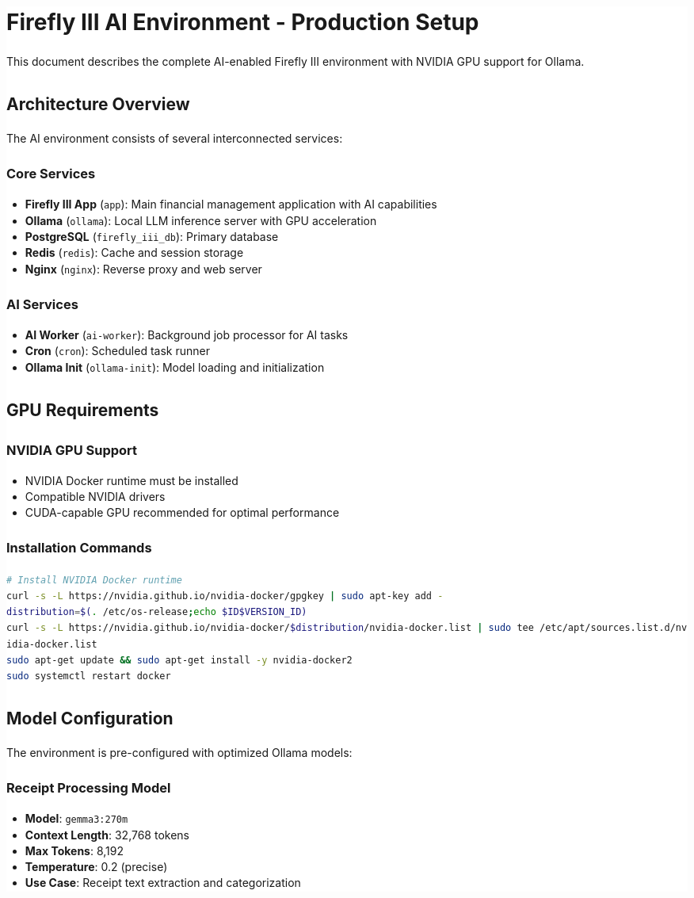 # Firefly III AI Environment - Production Setup

This document describes the complete AI-enabled Firefly III environment with NVIDIA GPU support for Ollama.

## Architecture Overview

The AI environment consists of several interconnected services:

### Core Services
- **Firefly III App** (`app`): Main financial management application with AI capabilities
- **Ollama** (`ollama`): Local LLM inference server with GPU acceleration
- **PostgreSQL** (`firefly_iii_db`): Primary database
- **Redis** (`redis`): Cache and session storage
- **Nginx** (`nginx`): Reverse proxy and web server

### AI Services
- **AI Worker** (`ai-worker`): Background job processor for AI tasks
- **Cron** (`cron`): Scheduled task runner
- **Ollama Init** (`ollama-init`): Model loading and initialization

## GPU Requirements

### NVIDIA GPU Support
- NVIDIA Docker runtime must be installed
- Compatible NVIDIA drivers
- CUDA-capable GPU recommended for optimal performance

### Installation Commands
```bash
# Install NVIDIA Docker runtime
curl -s -L https://nvidia.github.io/nvidia-docker/gpgkey | sudo apt-key add -
distribution=$(. /etc/os-release;echo $ID$VERSION_ID)
curl -s -L https://nvidia.github.io/nvidia-docker/$distribution/nvidia-docker.list | sudo tee /etc/apt/sources.list.d/nvidia-docker.list
sudo apt-get update && sudo apt-get install -y nvidia-docker2
sudo systemctl restart docker
```

## Model Configuration

The environment is pre-configured with optimized Ollama models:

### Receipt Processing Model
- **Model**: `gemma3:270m`
- **Context Length**: 32,768 tokens
- **Max Tokens**: 8,192
- **Temperature**: 0.2 (precise)
- **Use Case**: Receipt text extraction and categorization
